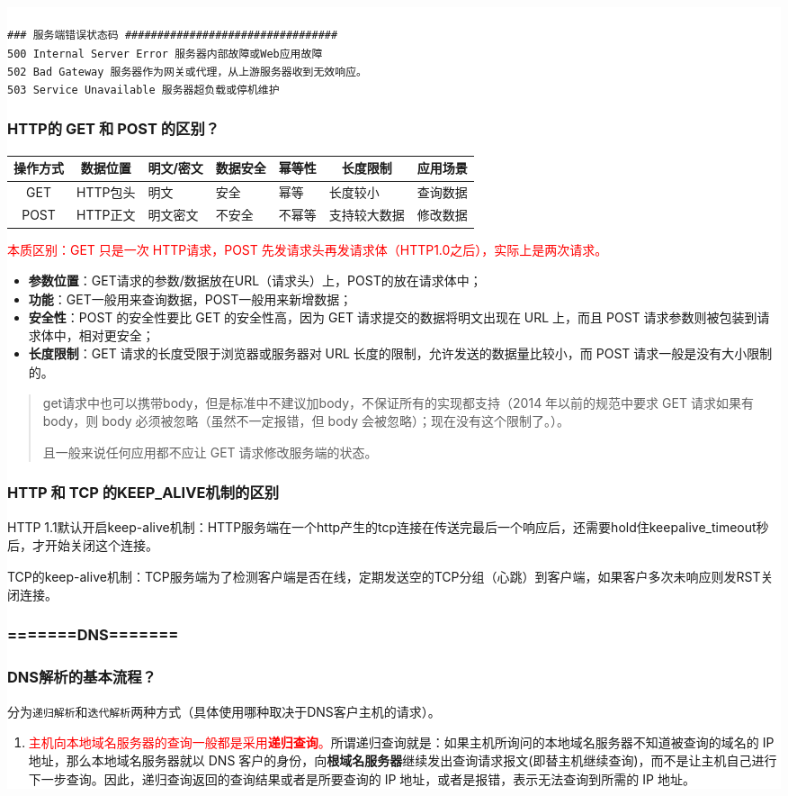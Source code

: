 ```text

### 服务端错误状态码 #################################
500 Internal Server Error 服务器内部故障或Web应用故障
502 Bad Gateway 服务器作为网关或代理，从上游服务器收到无效响应。 
503 Service Unavailable 服务器超负载或停机维护
```

### HTTP的 GET 和 POST 的区别？

| 操作方式 | 数据位置 | 明文/密文 | 数据安全 | 幂等性 | 长度限制     | 应用场景 |
| :------: | -------- | --------- | -------- | ------ | ------------ | -------- |
|   GET    | HTTP包头 | 明文      | 安全     | 幂等   | 长度较小     | 查询数据 |
|   POST   | HTTP正文 | 明文密文  | 不安全   | 不幂等 | 支持较大数据 | 修改数据 |

<span style = "color:red">本质区别：GET 只是一次 HTTP请求，POST 先发请求头再发请求体（HTTP1.0之后），实际上是两次请求。</span>

- **参数位置**：GET请求的参数/数据放在URL（请求头）上，POST的放在请求体中；
- **功能**：GET一般用来查询数据，POST一般用来新增数据；
- **安全性**：POST 的安全性要比 GET 的安全性高，因为 GET 请求提交的数据将明文出现在 URL 上，而且 POST 请求参数则被包装到请求体中，相对更安全；
- **长度限制**：GET 请求的长度受限于浏览器或服务器对 URL 长度的限制，允许发送的数据量比较小，而 POST 请求一般是没有大小限制的。

> get请求中也可以携带body，但是标准中不建议加body，不保证所有的实现都支持（2014 年以前的规范中要求 GET 请求如果有 body，则 body 必须被忽略（虽然不一定报错，但 body 会被忽略）；现在没有这个限制了。）。
>
> 且一般来说任何应用都不应让 GET 请求修改服务端的状态。

### HTTP 和 TCP 的KEEP_ALIVE机制的区别

HTTP 1.1默认开启keep-alive机制：HTTP服务端在一个http产生的tcp连接在传送完最后一个响应后，还需要hold住keepalive_timeout秒后，才开始关闭这个连接。

TCP的keep-alive机制：TCP服务端为了检测客户端是否在线，定期发送空的TCP分组（心跳）到客户端，如果客户多次未响应则发RST关闭连接。

### =======DNS=======

### DNS解析的基本流程？

分为`递归解析`和`迭代解析`两种方式（具体使用哪种取决于DNS客户主机的请求）。

1. <span style = "color:red">主机向本地域名服务器的查询一般都是采用**递归查询**。</span>所谓递归查询就是：如果主机所询问的本地域名服务器不知道被查询的域名的 IP 地址，那么本地域名服务器就以 DNS 客户的身份，向**根域名服务器**继续发出查询请求报文(即替主机继续查询)，而不是让主机自己进行下一步查询。因此，递归查询返回的查询结果或者是所要查询的 IP 地址，或者是报错，表示无法查询到所需的 IP 地址。

